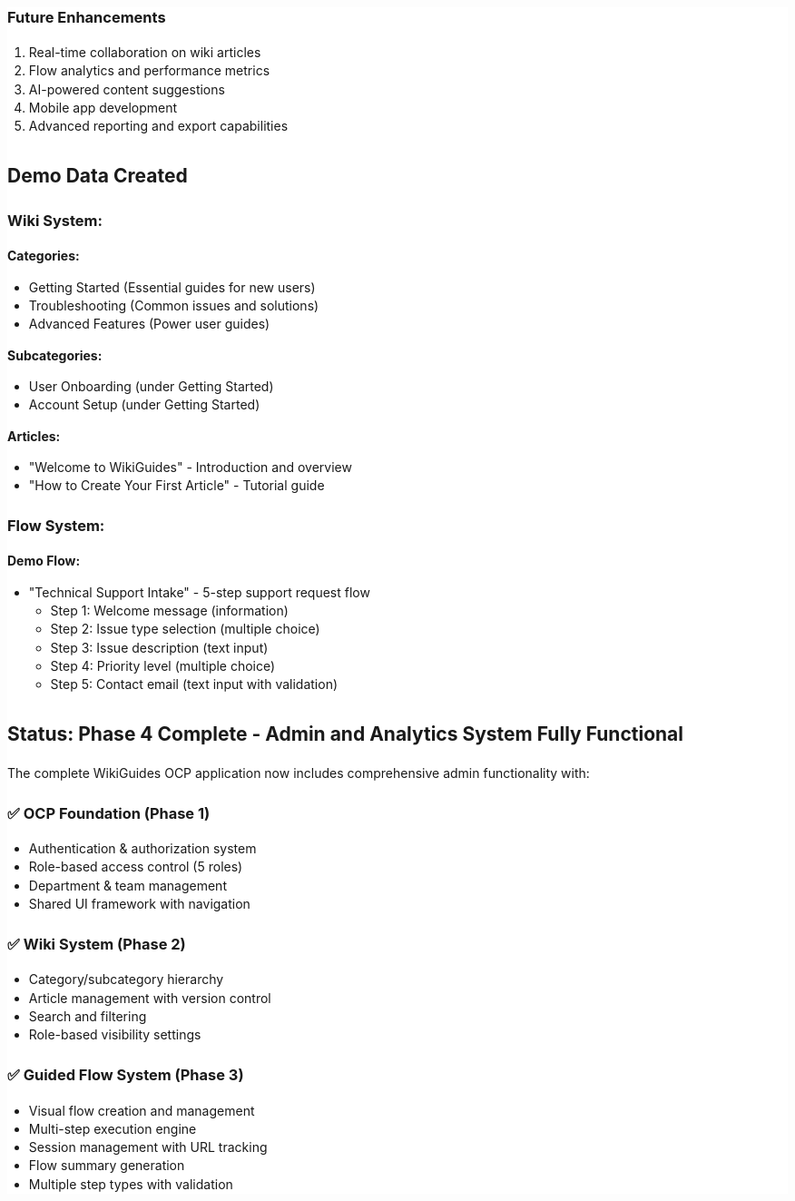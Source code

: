 ### Future Enhancements
1. Real-time collaboration on wiki articles
2. Flow analytics and performance metrics
3. AI-powered content suggestions
4. Mobile app development
5. Advanced reporting and export capabilities

## Demo Data Created

### Wiki System:
**Categories:**
- Getting Started (Essential guides for new users)
- Troubleshooting (Common issues and solutions)  
- Advanced Features (Power user guides)

**Subcategories:**
- User Onboarding (under Getting Started)
- Account Setup (under Getting Started)

**Articles:**
- "Welcome to WikiGuides" - Introduction and overview
- "How to Create Your First Article" - Tutorial guide

### Flow System:
**Demo Flow:**
- "Technical Support Intake" - 5-step support request flow
  - Step 1: Welcome message (information)
  - Step 2: Issue type selection (multiple choice)
  - Step 3: Issue description (text input)
  - Step 4: Priority level (multiple choice)
  - Step 5: Contact email (text input with validation)

## Status: Phase 4 Complete - Admin and Analytics System Fully Functional

The complete WikiGuides OCP application now includes comprehensive admin functionality with:

### ✅ **OCP Foundation (Phase 1)**
- Authentication & authorization system
- Role-based access control (5 roles)
- Department & team management
- Shared UI framework with navigation

### ✅ **Wiki System (Phase 2)**  
- Category/subcategory hierarchy
- Article management with version control
- Search and filtering
- Role-based visibility settings

### ✅ **Guided Flow System (Phase 3)**
- Visual flow creation and management
- Multi-step execution engine
- Session management with URL tracking
- Flow summary generation
- Multiple step types with validation
